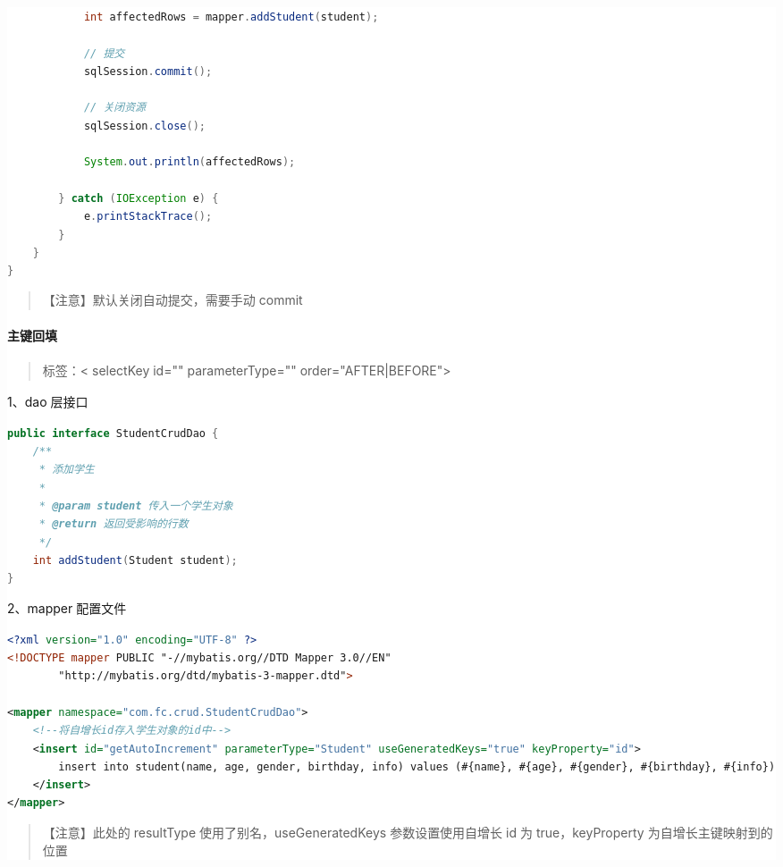 ```java
            int affectedRows = mapper.addStudent(student);

            // 提交
            sqlSession.commit();

            // 关闭资源
            sqlSession.close();

            System.out.println(affectedRows);

        } catch (IOException e) {
            e.printStackTrace();
        }
    }
}
```

>【注意】默认关闭自动提交，需要手动 commit

#### 主键回填

> 标签：< selectKey id="" parameterType="" order="AFTER|BEFORE">

1、dao 层接口

```java
public interface StudentCrudDao {
    /**
     * 添加学生
     *
     * @param student 传入一个学生对象
     * @return 返回受影响的行数
     */
    int addStudent(Student student);
}
```

2、mapper 配置文件

```xml
<?xml version="1.0" encoding="UTF-8" ?>
<!DOCTYPE mapper PUBLIC "-//mybatis.org//DTD Mapper 3.0//EN"
        "http://mybatis.org/dtd/mybatis-3-mapper.dtd">

<mapper namespace="com.fc.crud.StudentCrudDao">
    <!--将自增长id存入学生对象的id中-->
    <insert id="getAutoIncrement" parameterType="Student" useGeneratedKeys="true" keyProperty="id">
        insert into student(name, age, gender, birthday, info) values (#{name}, #{age}, #{gender}, #{birthday}, #{info})
    </insert>
</mapper>
```

>【注意】此处的 resultType 使用了别名，useGeneratedKeys 参数设置使用自增长 id 为 true，keyProperty 为自增长主键映射到的位置
